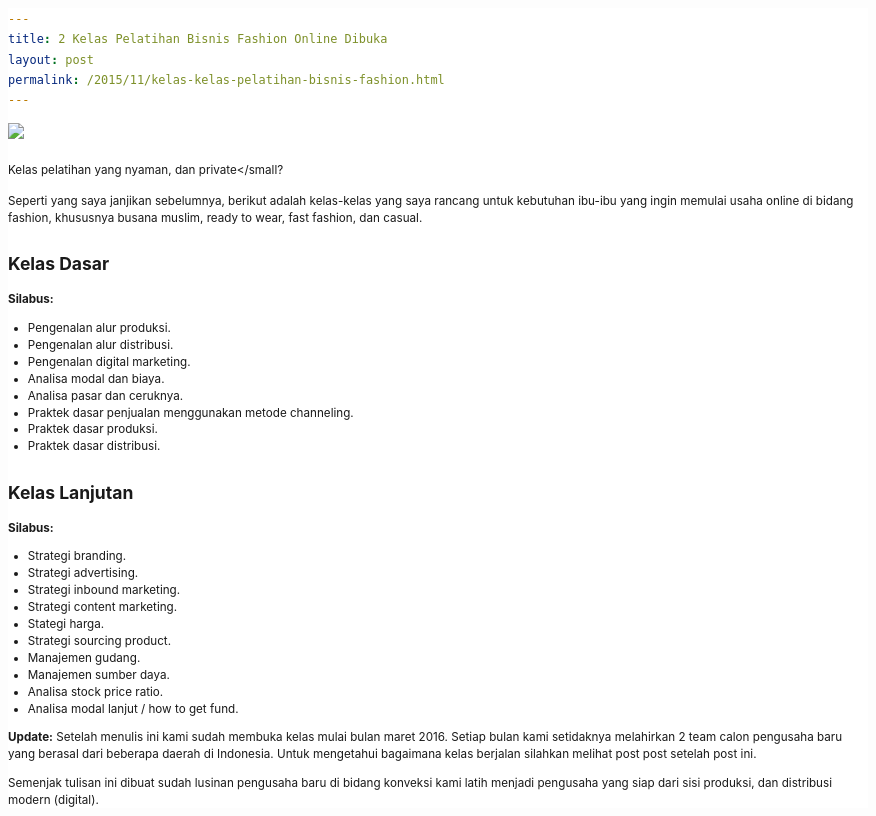 ```yaml
---
title: 2 Kelas Pelatihan Bisnis Fashion Online Dibuka
layout: post
permalink: /2015/11/kelas-kelas-pelatihan-bisnis-fashion.html
---
```

<img border="0" src="https://2.bp.blogspot.com/-r99Sk7WOQOY/VlCknz0BB9I/AAAAAAAAByk/M-AxUyezUmE/s1600/Freelancer-event-720x480.jpg" style="width: 95%;">

<small>Kelas pelatihan yang nyaman, dan private</small?

Seperti yang saya janjikan sebelumnya, berikut adalah kelas-kelas yang saya rancang untuk kebutuhan ibu-ibu yang ingin memulai usaha online di bidang fashion, khususnya busana muslim, ready to wear, fast fashion, dan casual.

## Kelas Dasar
**Silabus:**
- Pengenalan alur produksi.
- Pengenalan alur distribusi.
- Pengenalan digital marketing.
- Analisa modal dan biaya.
- Analisa pasar dan ceruknya.
- Praktek dasar penjualan menggunakan metode channeling.
- Praktek dasar produksi.
- Praktek dasar distribusi.

## Kelas Lanjutan
**Silabus:**
- Strategi branding.
- Strategi advertising.
- Strategi inbound marketing.
- Strategi content marketing.
- Stategi harga.
- Strategi sourcing product.
- Manajemen gudang.
- Manajemen sumber daya.
- Analisa stock price ratio.
- Analisa modal lanjut / how to get fund.

**Update:**
Setelah menulis ini kami sudah membuka kelas mulai bulan maret 2016. Setiap bulan kami setidaknya melahirkan 2 team calon pengusaha baru yang berasal dari beberapa daerah di Indonesia. Untuk mengetahui bagaimana kelas berjalan silahkan melihat post post setelah post ini.

Semenjak tulisan ini dibuat sudah lusinan pengusaha baru di bidang konveksi kami latih menjadi pengusaha yang siap dari sisi produksi, dan distribusi modern (digital).
